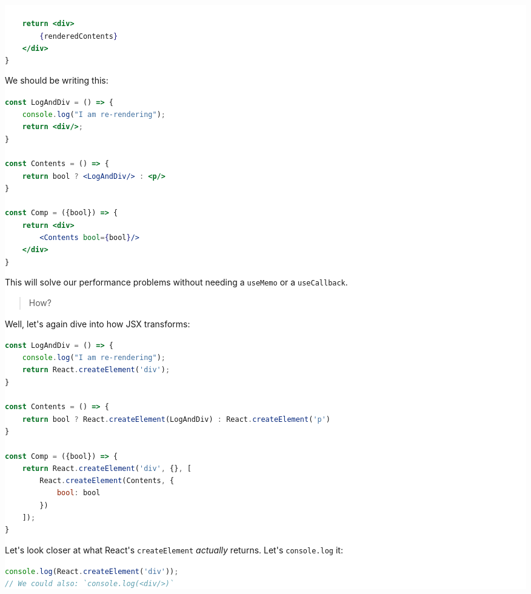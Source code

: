 ```jsx

    return <div>
        {renderedContents}
    </div>
}
```

We should be writing this:

```jsx
const LogAndDiv = () => {
	console.log("I am re-rendering");
	return <div/>;
}

const Contents = () => {
	return bool ? <LogAndDiv/> : <p/>
}

const Comp = ({bool}) => {
    return <div>
        <Contents bool={bool}/>
    </div>
}
```

This will solve our performance problems without needing a `useMemo` or a `useCallback`.

> How?

Well, let's again dive into how JSX transforms:

```jsx
const LogAndDiv = () => {
	console.log("I am re-rendering");
	return React.createElement('div');
}

const Contents = () => {
	return bool ? React.createElement(LogAndDiv) : React.createElement('p')
}

const Comp = ({bool}) => {
    return React.createElement('div', {}, [
        React.createElement(Contents, {
            bool: bool
        })
    ]);
}
```

Let's look closer at what React's `createElement` _actually_ returns. Let's `console.log` it:

```jsx
console.log(React.createElement('div'));
// We could also: `console.log(<div/>)`
```

